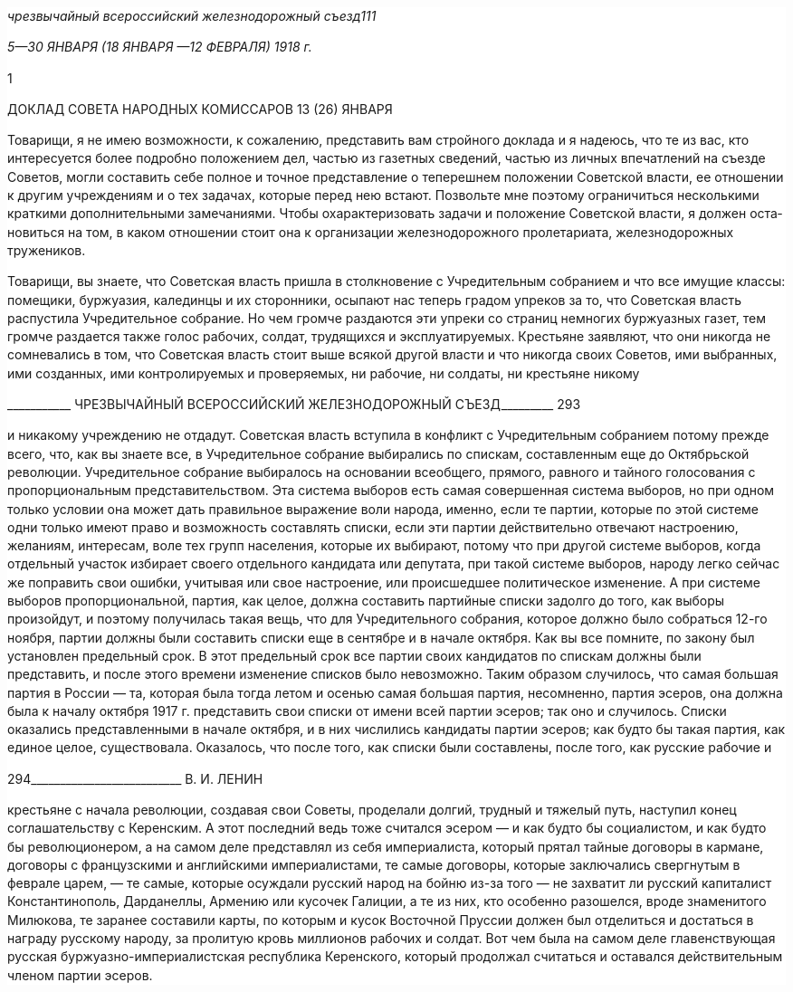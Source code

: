 _чрезвычайный всероссийский железнодорожный съезд111_

_5—30 ЯНВАРЯ (18 ЯНВАРЯ —12 ФЕВРАЛЯ) 1918 г._

1

ДОКЛАД СОВЕТА НАРОДНЫХ КОМИССАРОВ 13 (26) ЯНВАРЯ

Товарищи, я не имею возможности, к сожалению, представить вам стройного докла­да и я надеюсь, что те из вас, кто интересуется более подробно положением дел, частью из газетных сведений, частью из личных впечатлений на съезде Советов, могли соста­вить себе полное и точное представление о теперешнем положении Советской власти, ее отношении к другим учреждениям и о тех задачах, которые перед нею встают. По­звольте мне поэтому ограничиться несколькими краткими дополнительными замеча­ниями. Чтобы охарактеризовать задачи и положение Советской власти, я должен оста­новиться на том, в каком отношении стоит она к организации железнодорожного про­летариата, железнодорожных тружеников.

Товарищи, вы знаете, что Советская власть пришла в столкновение с Учредитель­ным собранием и что все имущие классы: помещики, буржуазия, калединцы и их сто­ронники, осыпают нас теперь градом упреков за то, что Советская власть распустила Учредительное собрание. Но чем громче раздаются эти упреки со страниц немногих буржуазных газет, тем громче раздается также голос рабочих, солдат, трудящихся и эксплуатируемых. Крестьяне заявляют, что они никогда не сомневались в том, что Со­ветская власть стоит выше всякой другой власти и что никогда своих Советов, ими вы­бранных, ими созданных, ими контролируемых и проверяемых, ни рабочие, ни солда­ты, ни крестьяне никому

  

___________ ЧРЕЗВЫЧАЙНЫЙ ВСЕРОССИЙСКИЙ ЖЕЛЕЗНОДОРОЖНЫЙ СЪЕЗД_________ 293

и никакому учреждению не отдадут. Советская власть вступила в конфликт с Учреди­тельным собранием потому прежде всего, что, как вы знаете все, в Учредительное соб­рание выбирались по спискам, составленным еще до Октябрьской революции. Учреди­тельное собрание выбиралось на основании всеобщего, прямого, равного и тайного го­лосования с пропорциональным представительством. Эта система выборов есть самая совершенная система выборов, но при одном только условии она может дать правиль­ное выражение воли народа, именно, если те партии, которые по этой системе одни только имеют право и возможность составлять списки, если эти партии действительно отвечают настроению, желаниям, интересам, воле тех групп населения, которые их вы­бирают, потому что при другой системе выборов, когда отдельный участок избирает своего отдельного кандидата или депутата, при такой системе выборов, народу легко сейчас же поправить свои ошибки, учитывая или свое настроение, или происшедшее политическое изменение. А при системе выборов пропорциональной, партия, как целое, должна составить партийные списки задолго до того, как выборы произойдут, и поэто­му получилась такая вещь, что для Учредительного собрания, которое должно было со­браться 12-го ноября, партии должны были составить списки еще в сентябре и в начале октября. Как вы все помните, по закону был установлен предельный срок. В этот пре­дельный срок все партии своих кандидатов по спискам должны были представить, и после этого времени изменение списков было невозможно. Таким образом случилось, что самая большая партия в России — та, которая была тогда летом и осенью самая большая партия, несомненно, партия эсеров, она должна была к началу октября 1917 г. представить свои списки от имени всей партии эсеров; так оно и случилось. Списки оказались представленными в начале октября, и в них числились кандидаты партии эсеров; как будто бы такая партия, как единое целое, существовала. Оказалось, что по­сле того, как списки были составлены, после того, как русские рабочие и

  

294__________________________ В. И. ЛЕНИН

крестьяне с начала революции, создавая свои Советы, проделали долгий, трудный и тяжелый путь, наступил конец соглашательству с Керенским. А этот последний ведь тоже считался эсером — и как будто бы социалистом, и как будто бы революционером, а на самом деле представлял из себя империалиста, который прятал тайные договоры в кармане, договоры с французскими и английскими империалистами, те самые догово­ры, которые заключались свергнутым в феврале царем, — те самые, которые осуждали русский народ на бойню из-за того — не захватит ли русский капиталист Константино­поль, Дарданеллы, Армению или кусочек Галиции, а те из них, кто особенно разошел­ся, вроде знаменитого Милюкова, те заранее составили карты, по которым и кусок Вос­точной Пруссии должен был отделиться и достаться в награду русскому народу, за пролитую кровь миллионов рабочих и солдат. Вот чем была на самом деле главенст­вующая русская буржуазно-империалистская республика Керенского, который про­должал считаться и оставался действительным членом партии эсеров.
